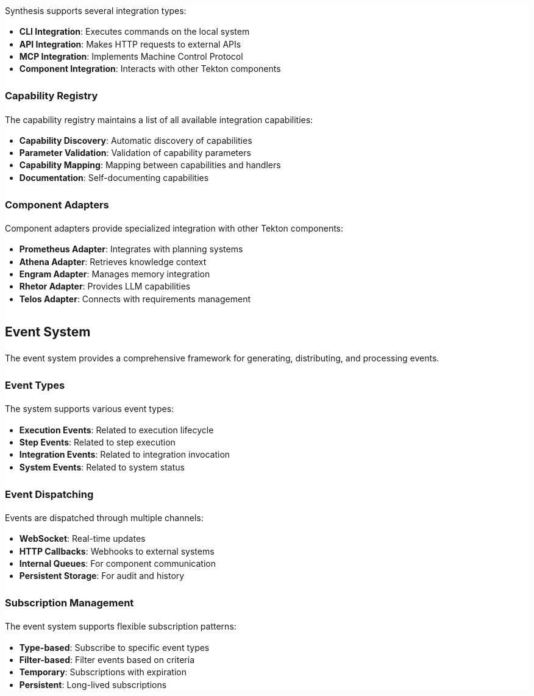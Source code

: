 Synthesis supports several integration types:

- **CLI Integration**: Executes commands on the local system
- **API Integration**: Makes HTTP requests to external APIs
- **MCP Integration**: Implements Machine Control Protocol
- **Component Integration**: Interacts with other Tekton components

### Capability Registry

The capability registry maintains a list of all available integration capabilities:

- **Capability Discovery**: Automatic discovery of capabilities
- **Parameter Validation**: Validation of capability parameters
- **Capability Mapping**: Mapping between capabilities and handlers
- **Documentation**: Self-documenting capabilities

### Component Adapters

Component adapters provide specialized integration with other Tekton components:

- **Prometheus Adapter**: Integrates with planning systems
- **Athena Adapter**: Retrieves knowledge context
- **Engram Adapter**: Manages memory integration
- **Rhetor Adapter**: Provides LLM capabilities
- **Telos Adapter**: Connects with requirements management

## Event System

The event system provides a comprehensive framework for generating, distributing, and processing events.

### Event Types

The system supports various event types:

- **Execution Events**: Related to execution lifecycle
- **Step Events**: Related to step execution
- **Integration Events**: Related to integration invocation
- **System Events**: Related to system status

### Event Dispatching

Events are dispatched through multiple channels:

- **WebSocket**: Real-time updates
- **HTTP Callbacks**: Webhooks to external systems
- **Internal Queues**: For component communication
- **Persistent Storage**: For audit and history

### Subscription Management

The event system supports flexible subscription patterns:

- **Type-based**: Subscribe to specific event types
- **Filter-based**: Filter events based on criteria
- **Temporary**: Subscriptions with expiration
- **Persistent**: Long-lived subscriptions
